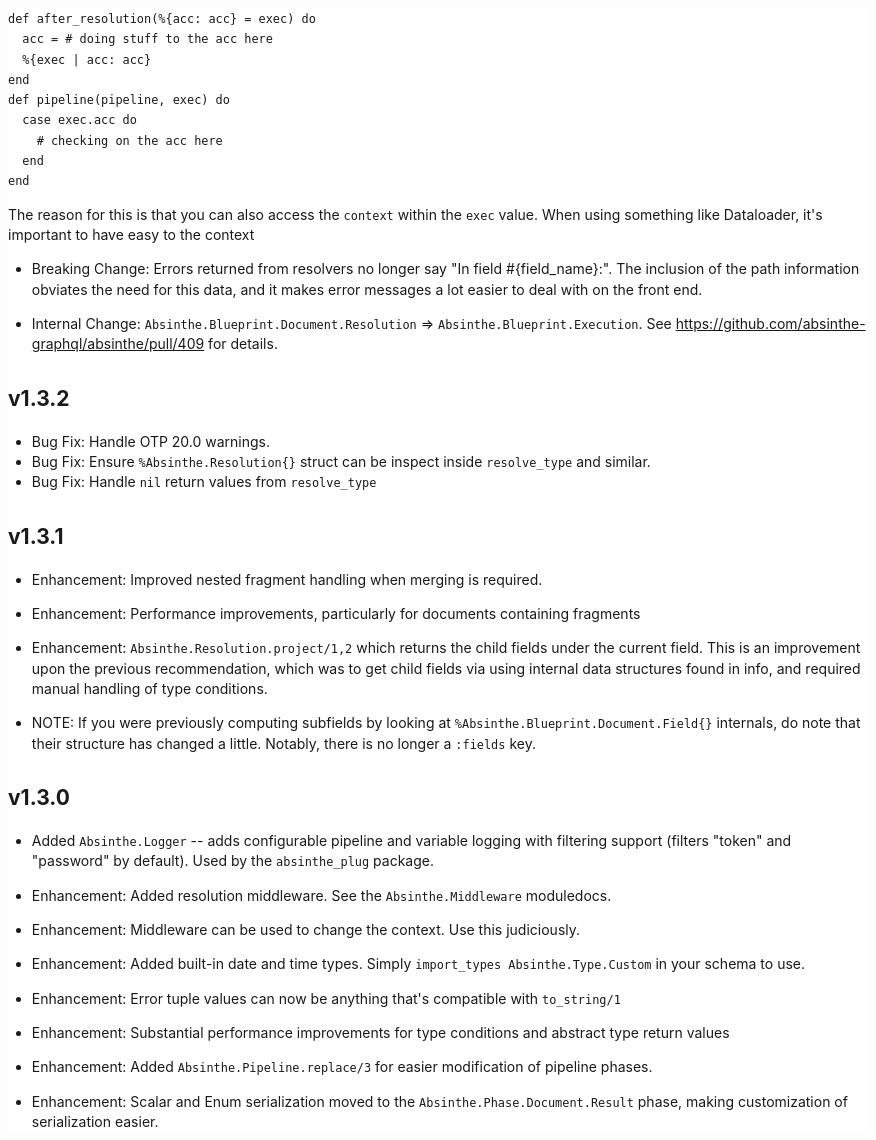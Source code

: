   ```
  def after_resolution(%{acc: acc} = exec) do
    acc = # doing stuff to the acc here
    %{exec | acc: acc}
  end
  def pipeline(pipeline, exec) do
    case exec.acc do
      # checking on the acc here
    end
  end
  ```
  The reason for this is that you can also access the `context` within the `exec` value. When using something like Dataloader, it's important to have easy to the context

- Breaking Change: Errors returned from resolvers no longer say "In field #{field_name}:". The inclusion of the path information obviates the need for this data, and it makes error messages a lot easier to deal with on the front end.

- Internal Change: `Absinthe.Blueprint.Document.Resolution` => `Absinthe.Blueprint.Execution`. See https://github.com/absinthe-graphql/absinthe/pull/409 for details.

## v1.3.2

- Bug Fix: Handle OTP 20.0 warnings.
- Bug Fix: Ensure `%Absinthe.Resolution{}` struct can be inspect inside `resolve_type` and similar.
- Bug Fix: Handle `nil` return values from `resolve_type`

## v1.3.1

- Enhancement: Improved nested fragment handling when merging is required.
- Enhancement: Performance improvements, particularly for documents containing fragments
- Enhancement: `Absinthe.Resolution.project/1,2` which returns the child fields under the current field. This is an improvement upon the previous recommendation, which was to get child fields via using internal data structures found in info, and required manual handling of type conditions.

- NOTE: If you were previously computing subfields by looking at `%Absinthe.Blueprint.Document.Field{}` internals, do note that their structure has changed a little. Notably, there is no longer a `:fields` key.

## v1.3.0

- Added `Absinthe.Logger` -- adds configurable pipeline and variable logging
  with filtering support (filters "token" and "password" by default). Used by
  the `absinthe_plug` package.

- Enhancement: Added resolution middleware. See the `Absinthe.Middleware`
  moduledocs.
- Enhancement: Middleware can be used to change the context. Use this
  judiciously.
- Enhancement: Added built-in date and time types. Simply `import_types
  Absinthe.Type.Custom` in your schema to use.
- Enhancement: Error tuple values can now be anything that's compatible with
  `to_string/1`
- Enhancement: Substantial performance improvements for type conditions and
  abstract type return values
- Enhancement: Added `Absinthe.Pipeline.replace/3` for easier modification of
  pipeline phases.
- Enhancement: Scalar and Enum serialization moved to the
  `Absinthe.Phase.Document.Result` phase, making customization of serialization
  easier.
